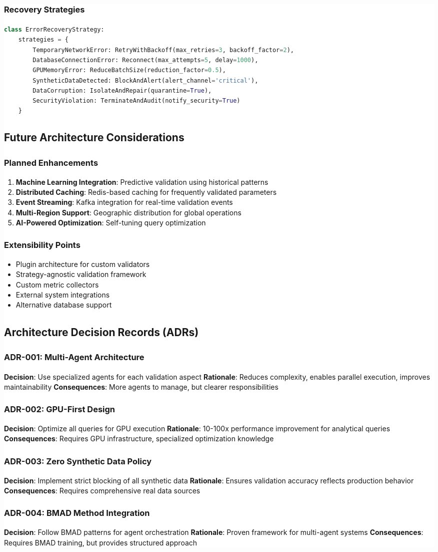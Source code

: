### Recovery Strategies
```python
class ErrorRecoveryStrategy:
    strategies = {
        TemporaryNetworkError: RetryWithBackoff(max_retries=3, backoff_factor=2),
        DatabaseConnectionError: Reconnect(max_attempts=5, delay=1000),
        GPUMemoryError: ReduceBatchSize(reduction_factor=0.5),
        SyntheticDataDetected: BlockAndAlert(alert_channel='critical'),
        DataCorruption: IsolateAndRepair(quarantine=True),
        SecurityViolation: TerminateAndAudit(notify_security=True)
    }
```

## Future Architecture Considerations

### Planned Enhancements
1. **Machine Learning Integration**: Predictive validation using historical patterns
2. **Distributed Caching**: Redis-based caching for frequently validated parameters
3. **Event Streaming**: Kafka integration for real-time validation events
4. **Multi-Region Support**: Geographic distribution for global operations
5. **AI-Powered Optimization**: Self-tuning query optimization

### Extensibility Points
- Plugin architecture for custom validators
- Strategy-agnostic validation framework
- Custom metric collectors
- External system integrations
- Alternative database support

## Architecture Decision Records (ADRs)

### ADR-001: Multi-Agent Architecture
**Decision**: Use specialized agents for each validation aspect
**Rationale**: Reduces complexity, enables parallel execution, improves maintainability
**Consequences**: More agents to manage, but clearer responsibilities

### ADR-002: GPU-First Design
**Decision**: Optimize all queries for GPU execution
**Rationale**: 10-100x performance improvement for analytical queries
**Consequences**: Requires GPU infrastructure, specialized optimization knowledge

### ADR-003: Zero Synthetic Data Policy
**Decision**: Implement strict blocking of all synthetic data
**Rationale**: Ensures validation accuracy reflects production behavior
**Consequences**: Requires comprehensive real data sources

### ADR-004: BMAD Method Integration
**Decision**: Follow BMAD patterns for agent orchestration
**Rationale**: Proven framework for multi-agent systems
**Consequences**: Requires BMAD training, but provides structured approach